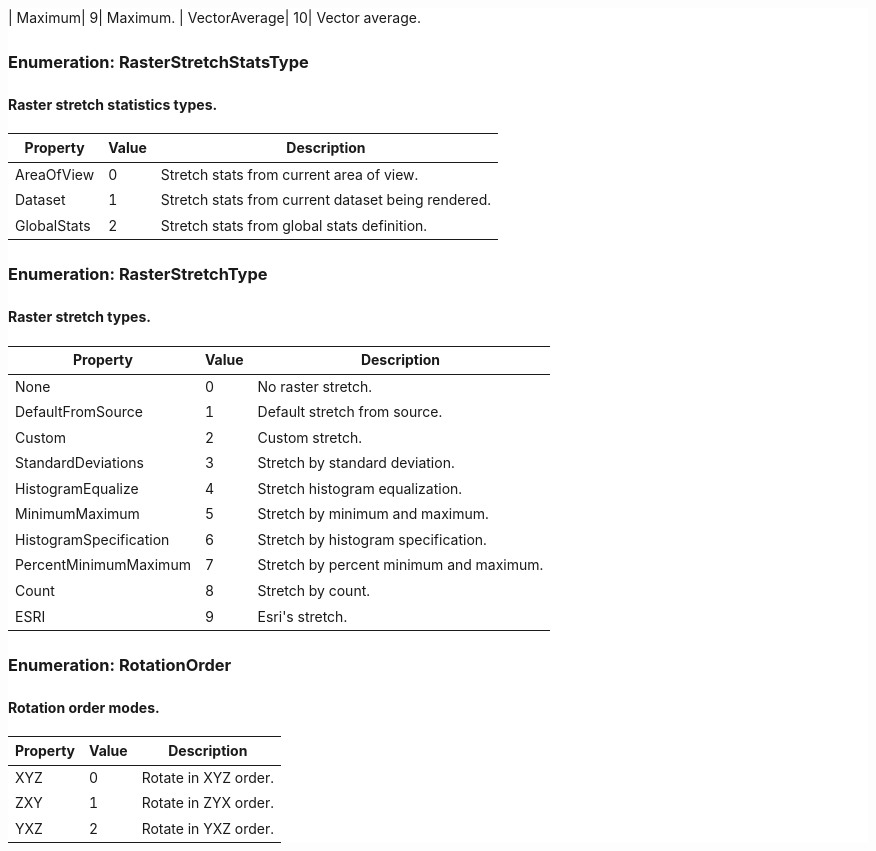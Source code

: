 | Maximum| 9| Maximum. 
| VectorAverage| 10| Vector average. 



### Enumeration: RasterStretchStatsType
#### Raster stretch statistics types. 

|Property | Value | Description | 
|---------|--------|--------|
| AreaOfView| 0| Stretch stats from current area of view. 
| Dataset| 1| Stretch stats from current dataset being rendered. 
| GlobalStats| 2| Stretch stats from global stats definition. 



### Enumeration: RasterStretchType
#### Raster stretch types. 

|Property | Value | Description | 
|---------|--------|--------|
| None| 0| No raster stretch. 
| DefaultFromSource| 1| Default stretch from source. 
| Custom| 2| Custom stretch. 
| StandardDeviations| 3| Stretch by standard deviation. 
| HistogramEqualize| 4| Stretch histogram equalization. 
| MinimumMaximum| 5| Stretch by minimum and maximum. 
| HistogramSpecification| 6| Stretch by histogram specification. 
| PercentMinimumMaximum| 7| Stretch by percent minimum and maximum. 
| Count| 8| Stretch by count. 
| ESRI| 9| Esri's stretch. 



### Enumeration: RotationOrder
#### Rotation order modes. 

|Property | Value | Description | 
|---------|--------|--------|
| XYZ| 0| Rotate in XYZ order. 
| ZXY| 1| Rotate in ZYX order. 
| YXZ| 2| Rotate in YXZ order. 

